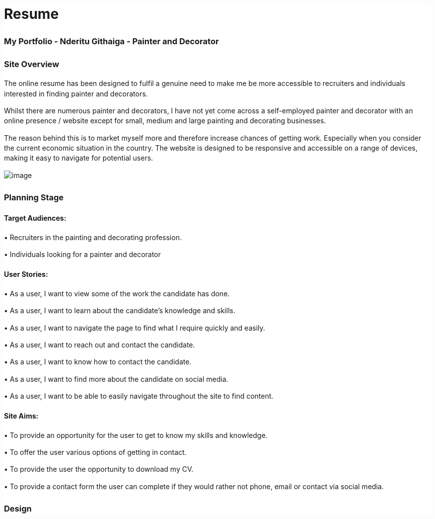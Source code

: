 # Resume
### My Portfolio - Nderitu Githaiga - Painter and Decorator

### Site Overview
The online resume has been designed to fulfil a genuine need to make me be more accessible to recruiters and individuals interested in finding painter and decorators.

Whilst there are numerous painter and decorators, I have not yet come across a self-employed painter and decorator with an online presence / website except for small, medium and large painting and decorating businesses.

The reason behind this is to market myself more and therefore increase chances of getting work. Especially when you consider the current economic situation in the country. 
The website is designed to be responsive and accessible on a range of devices, making it easy to navigate for potential users.

![image](https://github.com/user-attachments/assets/f7d502b8-4211-4715-b74b-93e08ab81c8f)

### Planning Stage

#### Target Audiences:

•	Recruiters in the painting and decorating profession.

•	Individuals looking for a painter and decorator

#### User Stories:

•	As a user, I want to view some of the work the candidate has done.

•	As a user, I want to learn about the candidate’s knowledge and skills.

•	As a user, I want to navigate the page to find what I require quickly and easily.

•	As a user, I want to reach out and contact the candidate.

•	As a user, I want to know how to contact the candidate.

•	As a user, I want to find more about the candidate on social media.

•	As a user, I want to be able to easily navigate throughout the site to find content.

#### Site Aims:

•	To provide an opportunity for the user to get to know my skills and knowledge.

•	To offer the user various options of getting in contact.

•	To provide the user the opportunity to download my CV.

•	To provide a contact form the user can complete if they would rather not phone, email or contact via social media.

### Design
